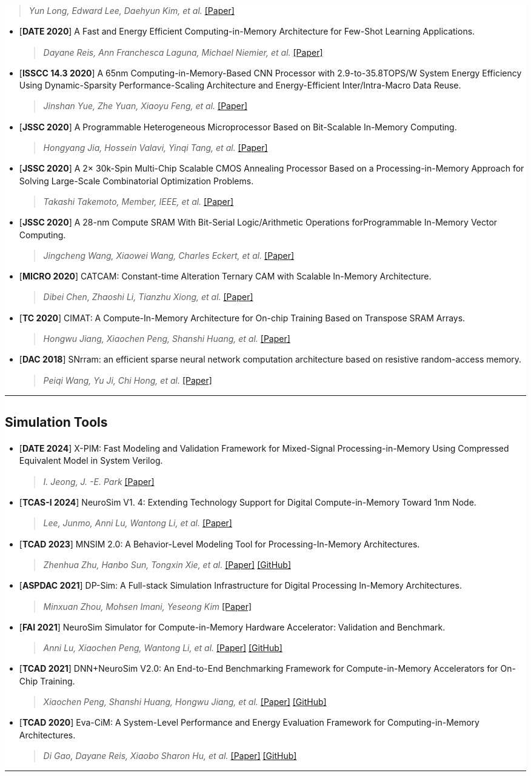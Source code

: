   >*Yun Long,  Edward Lee,  Daehyun Kim, et al.* [[Paper]](https://doi.org/10.1109/DAC18072.2020.9218737)
* [**DATE 2020**] A Fast and Energy Efficient Computing-in-Memory Architecture for Few-Shot Learning Applications.
  >*Dayane Reis,  Ann Franchesca Laguna,  Michael Niemier, et al.* [[Paper]](https://doi.org/10.23919/DATE48585.2020.9116292)
* [**ISSCC 14.3 2020**] A 65nm Computing-in-Memory-Based CNN Processor with 2.9-to-35.8TOPS/W System Energy Efficiency Using Dynamic-Sparsity Performance-Scaling Architecture and Energy-Efficient Inter/Intra-Macro Data Reuse.
  >*Jinshan Yue,  Zhe Yuan,  Xiaoyu Feng, et al.* [[Paper]](https://doi.org/10.1109/ISSCC19947.2020.9062958)
* [**JSSC 2020**] A Programmable Heterogeneous Microprocessor Based on Bit-Scalable In-Memory Computing.
  >*Hongyang Jia,  Hossein Valavi,  Yinqi Tang, et al.* [[Paper]](https://doi.org/10.1109/JSSC.2020.2987714)
* [**JSSC 2020**] A 2× 30k-Spin Multi-Chip Scalable CMOS Annealing Processor Based on a Processing-in-Memory Approach for Solving Large-Scale Combinatorial Optimization Problems.
  >*Takashi Takemoto,  Member,  IEEE, et al.* [[Paper]](https://doi.org/10.1109/JSSC.2019.2949230)
* [**JSSC 2020**] A 28-nm Compute SRAM With Bit-Serial Logic/Arithmetic Operations forProgrammable In-Memory Vector Computing.
  >*Jingcheng Wang,  Xiaowei Wang,  Charles Eckert, et al.* [[Paper]](https://doi.org/10.1109/JSSC.2019.2939682)
* [**MICRO 2020**] CATCAM: Constant-time Alteration Ternary CAM with Scalable In-Memory Architecture.
  >*Dibei Chen,  Zhaoshi Li,  Tianzhu Xiong, et al.* [[Paper]](https://doi.org/10.1109/MICRO50266.2020.00038)
* [**TC 2020**] CIMAT: A Compute-In-Memory Architecture for On-chip Training Based on Transpose SRAM Arrays.
  >*Hongwu Jiang,  Xiaochen Peng,  Shanshi Huang, et al.* [[Paper]](https://doi.org/10.1109/TC.2020.2980533)
* [**DAC 2018**] SNrram: an efficient sparse neural network computation architecture based on resistive random-access memory.
  >*Peiqi Wang,  Yu Ji,  Chi Hong, et al.* [[Paper]](https://doi.org/10.1145/3195970.3196116)

---
## Simulation Tools
* [**DATE 2024**] X-PIM: Fast Modeling and Validation Framework for Mixed-Signal Processing-in-Memory Using Compressed Equivalent Model in System Verilog.
  >*I. Jeong, J. -E. Park* [[Paper]](https://doi.org/10.23919/DATE58400.2024.10546655)
* [**TCAS-I 2024**] NeuroSim V1. 4: Extending Technology Support for Digital Compute-in-Memory Toward 1nm Node.
  >*Lee, Junmo, Anni Lu, Wantong Li, et al.* [[Paper]](https://www.x-mol.com/paper/1761279482257969152)
* [**TCAD 2023**] MNSIM 2.0: A Behavior-Level Modeling Tool for Processing-In-Memory Architectures.
  >*Zhenhua Zhu,  Hanbo Sun,  Tongxin Xie, et al.* [[Paper]](https://doi.org/10.1109/TCAD.2023.3251696) [[GitHub]](https://github.com/thu-nics/MNSIM-2.0)
* [**ASPDAC 2021**] DP-Sim: A Full-stack Simulation Infrastructure for Digital Processing In-Memory Architectures.
  >*Minxuan Zhou, Mohsen Imani, Yeseong Kim* [[Paper]](https://doi.org/10.1145/3394885.3431525)
* [**FAI 2021**] NeuroSim Simulator for Compute-in-Memory Hardware Accelerator: Validation and Benchmark.
  >*Anni Lu,  Xiaochen Peng,  Wantong Li, et al.* [[Paper]](https://doi.org/10.3389/frai.2021.659060) [[GitHub]](https://github.com/neurosim)
* [**TCAD 2021**] DNN+NeuroSim V2.0: An End-to-End Benchmarking Framework for Compute-in-Memory Accelerators for On-Chip Training.
  >*Xiaochen Peng,  Shanshi Huang,  Hongwu Jiang, et al.* [[Paper]](https://doi.org/10.1109/TCAD.2020.3043731) [[GitHub]](https://github.com/neurosim/DNN_NeuroSim_V2.1)
* [**TCAD 2020**] Eva-CiM: A System-Level Performance and Energy Evaluation Framework for Computing-in-Memory Architectures.
  >*Di Gao,  Dayane Reis,  Xiaobo Sharon Hu, et al.* [[Paper]](https://doi.org/10.1109/TCAD.2020.2966484) [[GitHub]](https://github.com/skycrapers/Eva-CiM)

---